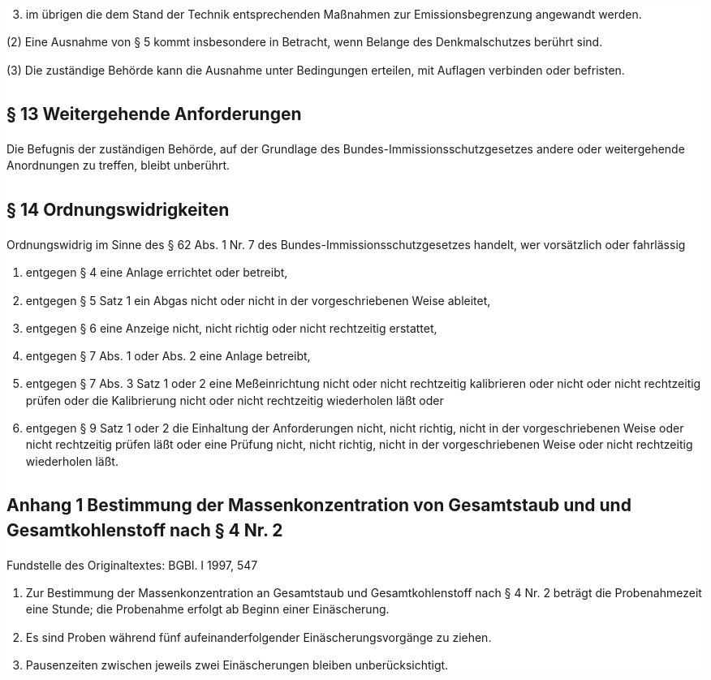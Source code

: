
3.  im übrigen die dem Stand der Technik entsprechenden Maßnahmen zur Emissionsbegrenzung angewandt werden.




(2) Eine Ausnahme von § 5 kommt insbesondere in Betracht, wenn Belange des Denkmalschutzes berührt sind.

(3) Die zuständige Behörde kann die Ausnahme unter Bedingungen erteilen, mit Auflagen verbinden oder befristen.


## § 13 Weitergehende Anforderungen

Die Befugnis der zuständigen Behörde, auf der Grundlage des Bundes-Immissionsschutzgesetzes andere oder weitergehende Anordnungen zu treffen, bleibt unberührt.


## § 14 Ordnungswidrigkeiten

Ordnungswidrig im Sinne des § 62 Abs. 1 Nr. 7 des Bundes-Immissionsschutzgesetzes handelt, wer vorsätzlich oder fahrlässig

1.  entgegen § 4 eine Anlage errichtet oder betreibt,


2.  entgegen § 5 Satz 1 ein Abgas nicht oder nicht in der vorgeschriebenen Weise ableitet,


3.  entgegen § 6 eine Anzeige nicht, nicht richtig oder nicht rechtzeitig erstattet,


4.  entgegen § 7 Abs. 1 oder Abs. 2 eine Anlage betreibt,


5.  entgegen § 7 Abs. 3 Satz 1 oder 2 eine Meßeinrichtung nicht oder nicht rechtzeitig kalibrieren oder nicht oder nicht rechtzeitig prüfen oder die Kalibrierung nicht oder nicht rechtzeitig wiederholen läßt oder


6.  entgegen § 9 Satz 1 oder 2 die Einhaltung der Anforderungen nicht, nicht richtig, nicht in der vorgeschriebenen Weise oder nicht rechtzeitig prüfen läßt oder eine Prüfung nicht, nicht richtig, nicht in der vorgeschriebenen Weise oder nicht rechtzeitig wiederholen läßt.





## Anhang 1 Bestimmung der Massenkonzentration von Gesamtstaub und und Gesamtkohlenstoff nach § 4 Nr. 2

Fundstelle des Originaltextes: BGBl. I 1997, 547


1.  Zur Bestimmung der Massenkonzentration an Gesamtstaub und Gesamtkohlenstoff nach § 4 Nr. 2 beträgt die Probenahmezeit eine Stunde; die Probenahme erfolgt ab Beginn einer Einäscherung.


2.  Es sind Proben während fünf aufeinanderfolgender Einäscherungsvorgänge zu ziehen.


3.  Pausenzeiten zwischen jeweils zwei Einäscherungen bleiben unberücksichtigt.

